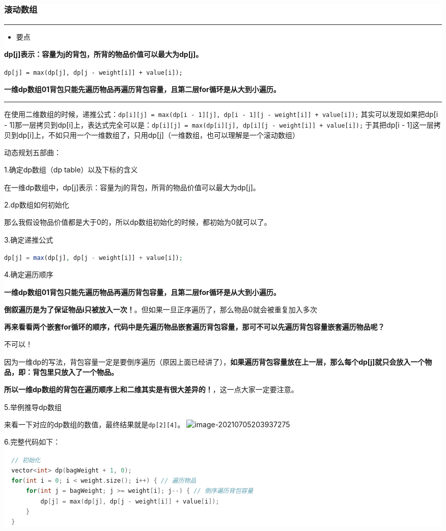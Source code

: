 ```c++
```

### 滚动数组

---

* 要点

**dp[j]表示：容量为j的背包，所背的物品价值可以最大为dp[j]。**

`dp[j] = max(dp[j], dp[j - weight[i]] + value[i]);`

**一维dp数组01背包只能先遍历物品再遍历背包容量，且第二层for循环是从大到小遍历。**

---

在使用二维数组的时候，递推公式：`dp[i][j] = max(dp[i - 1][j], dp[i - 1][j - weight[i]] + value[i]);`
其实可以发现如果把dp[i - 1]那一层拷贝到dp[i]上，表达式完全可以是：`dp[i][j] = max(dp[i][j], dp[i][j - weight[i]] + value[i]);`
于其把dp[i - 1]这一层拷贝到dp[i]上，不如只用一个一维数组了，只用dp[j]（一维数组，也可以理解是一个滚动数组）

动态规划五部曲：

1.确定dp数组（dp table）以及下标的含义

在一维dp数组中，dp[j]表示：容量为j的背包，所背的物品价值可以最大为dp[j]。

2.dp数组如何初始化

那么我假设物品价值都是大于0的，所以dp数组初始化的时候，都初始为0就可以了。

3.确定递推公式

```php
dp[j] = max(dp[j], dp[j - weight[i]] + value[i]);
```

4.确定遍历顺序

**一维dp数组01背包只能先遍历物品再遍历背包容量，且第二层for循环是从大到小遍历。**

**倒叙遍历是为了保证物品i只被放入一次！**。但如果一旦正序遍历了，那么物品0就会被重复加入多次

**再来看看两个嵌套for循环的顺序，代码中是先遍历物品嵌套遍历背包容量，那可不可以先遍历背包容量嵌套遍历物品呢？**

不可以！

因为一维dp的写法，背包容量一定是要倒序遍历（原因上面已经讲了），**如果遍历背包容量放在上一层，那么每个dp[j]就只会放入一个物品，即：背包里只放入了一个物品。**

**所以一维dp数组的背包在遍历顺序上和二维其实是有很大差异的！**，这一点大家一定要注意。

5.举例推导dp数组

来看一下对应的dp数组的数值，最终结果就是`dp[2][4]`。
![image-20210705203937275](https://cdn.jsdelivr.net/gh/archted/markdown-img@main/img/image-20210705203937275.png)

6.完整代码如下：

```c++
  // 初始化
  vector<int> dp(bagWeight + 1, 0);
  for(int i = 0; i < weight.size(); i++) { // 遍历物品
      for(int j = bagWeight; j >= weight[i]; j--) { // 倒序遍历背包容量
          dp[j] = max(dp[j], dp[j - weight[i]] + value[i]);
      }
  }
```
